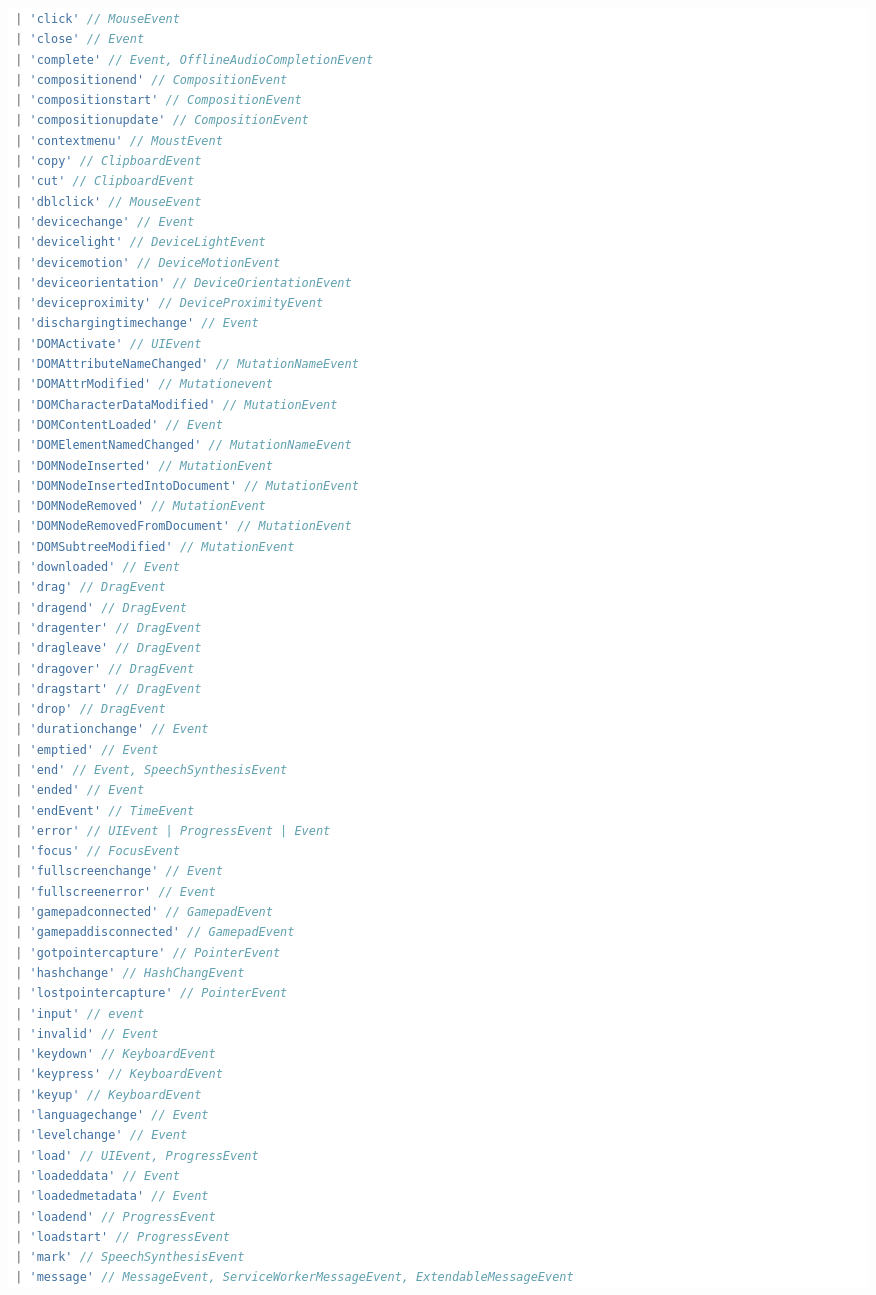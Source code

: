 ```typescript
 | 'click' // MouseEvent
 | 'close' // Event
 | 'complete' // Event, OfflineAudioCompletionEvent
 | 'compositionend' // CompositionEvent
 | 'compositionstart' // CompositionEvent
 | 'compositionupdate' // CompositionEvent
 | 'contextmenu' // MoustEvent
 | 'copy' // ClipboardEvent
 | 'cut' // ClipboardEvent
 | 'dblclick' // MouseEvent
 | 'devicechange' // Event
 | 'devicelight' // DeviceLightEvent
 | 'devicemotion' // DeviceMotionEvent
 | 'deviceorientation' // DeviceOrientationEvent
 | 'deviceproximity' // DeviceProximityEvent
 | 'dischargingtimechange' // Event
 | 'DOMActivate' // UIEvent
 | 'DOMAttributeNameChanged' // MutationNameEvent
 | 'DOMAttrModified' // Mutationevent
 | 'DOMCharacterDataModified' // MutationEvent
 | 'DOMContentLoaded' // Event
 | 'DOMElementNamedChanged' // MutationNameEvent
 | 'DOMNodeInserted' // MutationEvent
 | 'DOMNodeInsertedIntoDocument' // MutationEvent
 | 'DOMNodeRemoved' // MutationEvent
 | 'DOMNodeRemovedFromDocument' // MutationEvent
 | 'DOMSubtreeModified' // MutationEvent
 | 'downloaded' // Event
 | 'drag' // DragEvent
 | 'dragend' // DragEvent
 | 'dragenter' // DragEvent
 | 'dragleave' // DragEvent
 | 'dragover' // DragEvent
 | 'dragstart' // DragEvent
 | 'drop' // DragEvent
 | 'durationchange' // Event
 | 'emptied' // Event
 | 'end' // Event, SpeechSynthesisEvent
 | 'ended' // Event
 | 'endEvent' // TimeEvent
 | 'error' // UIEvent | ProgressEvent | Event
 | 'focus' // FocusEvent
 | 'fullscreenchange' // Event
 | 'fullscreenerror' // Event
 | 'gamepadconnected' // GamepadEvent
 | 'gamepaddisconnected' // GamepadEvent
 | 'gotpointercapture' // PointerEvent
 | 'hashchange' // HashChangEvent
 | 'lostpointercapture' // PointerEvent
 | 'input' // event
 | 'invalid' // Event
 | 'keydown' // KeyboardEvent
 | 'keypress' // KeyboardEvent
 | 'keyup' // KeyboardEvent
 | 'languagechange' // Event
 | 'levelchange' // Event
 | 'load' // UIEvent, ProgressEvent
 | 'loadeddata' // Event
 | 'loadedmetadata' // Event
 | 'loadend' // ProgressEvent
 | 'loadstart' // ProgressEvent
 | 'mark' // SpeechSynthesisEvent
 | 'message' // MessageEvent, ServiceWorkerMessageEvent, ExtendableMessageEvent
```